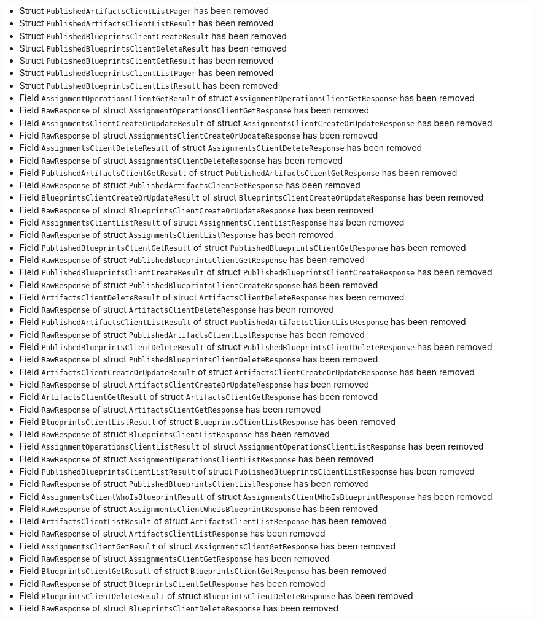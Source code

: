 - Struct `PublishedArtifactsClientListPager` has been removed
- Struct `PublishedArtifactsClientListResult` has been removed
- Struct `PublishedBlueprintsClientCreateResult` has been removed
- Struct `PublishedBlueprintsClientDeleteResult` has been removed
- Struct `PublishedBlueprintsClientGetResult` has been removed
- Struct `PublishedBlueprintsClientListPager` has been removed
- Struct `PublishedBlueprintsClientListResult` has been removed
- Field `AssignmentOperationsClientGetResult` of struct `AssignmentOperationsClientGetResponse` has been removed
- Field `RawResponse` of struct `AssignmentOperationsClientGetResponse` has been removed
- Field `AssignmentsClientCreateOrUpdateResult` of struct `AssignmentsClientCreateOrUpdateResponse` has been removed
- Field `RawResponse` of struct `AssignmentsClientCreateOrUpdateResponse` has been removed
- Field `AssignmentsClientDeleteResult` of struct `AssignmentsClientDeleteResponse` has been removed
- Field `RawResponse` of struct `AssignmentsClientDeleteResponse` has been removed
- Field `PublishedArtifactsClientGetResult` of struct `PublishedArtifactsClientGetResponse` has been removed
- Field `RawResponse` of struct `PublishedArtifactsClientGetResponse` has been removed
- Field `BlueprintsClientCreateOrUpdateResult` of struct `BlueprintsClientCreateOrUpdateResponse` has been removed
- Field `RawResponse` of struct `BlueprintsClientCreateOrUpdateResponse` has been removed
- Field `AssignmentsClientListResult` of struct `AssignmentsClientListResponse` has been removed
- Field `RawResponse` of struct `AssignmentsClientListResponse` has been removed
- Field `PublishedBlueprintsClientGetResult` of struct `PublishedBlueprintsClientGetResponse` has been removed
- Field `RawResponse` of struct `PublishedBlueprintsClientGetResponse` has been removed
- Field `PublishedBlueprintsClientCreateResult` of struct `PublishedBlueprintsClientCreateResponse` has been removed
- Field `RawResponse` of struct `PublishedBlueprintsClientCreateResponse` has been removed
- Field `ArtifactsClientDeleteResult` of struct `ArtifactsClientDeleteResponse` has been removed
- Field `RawResponse` of struct `ArtifactsClientDeleteResponse` has been removed
- Field `PublishedArtifactsClientListResult` of struct `PublishedArtifactsClientListResponse` has been removed
- Field `RawResponse` of struct `PublishedArtifactsClientListResponse` has been removed
- Field `PublishedBlueprintsClientDeleteResult` of struct `PublishedBlueprintsClientDeleteResponse` has been removed
- Field `RawResponse` of struct `PublishedBlueprintsClientDeleteResponse` has been removed
- Field `ArtifactsClientCreateOrUpdateResult` of struct `ArtifactsClientCreateOrUpdateResponse` has been removed
- Field `RawResponse` of struct `ArtifactsClientCreateOrUpdateResponse` has been removed
- Field `ArtifactsClientGetResult` of struct `ArtifactsClientGetResponse` has been removed
- Field `RawResponse` of struct `ArtifactsClientGetResponse` has been removed
- Field `BlueprintsClientListResult` of struct `BlueprintsClientListResponse` has been removed
- Field `RawResponse` of struct `BlueprintsClientListResponse` has been removed
- Field `AssignmentOperationsClientListResult` of struct `AssignmentOperationsClientListResponse` has been removed
- Field `RawResponse` of struct `AssignmentOperationsClientListResponse` has been removed
- Field `PublishedBlueprintsClientListResult` of struct `PublishedBlueprintsClientListResponse` has been removed
- Field `RawResponse` of struct `PublishedBlueprintsClientListResponse` has been removed
- Field `AssignmentsClientWhoIsBlueprintResult` of struct `AssignmentsClientWhoIsBlueprintResponse` has been removed
- Field `RawResponse` of struct `AssignmentsClientWhoIsBlueprintResponse` has been removed
- Field `ArtifactsClientListResult` of struct `ArtifactsClientListResponse` has been removed
- Field `RawResponse` of struct `ArtifactsClientListResponse` has been removed
- Field `AssignmentsClientGetResult` of struct `AssignmentsClientGetResponse` has been removed
- Field `RawResponse` of struct `AssignmentsClientGetResponse` has been removed
- Field `BlueprintsClientGetResult` of struct `BlueprintsClientGetResponse` has been removed
- Field `RawResponse` of struct `BlueprintsClientGetResponse` has been removed
- Field `BlueprintsClientDeleteResult` of struct `BlueprintsClientDeleteResponse` has been removed
- Field `RawResponse` of struct `BlueprintsClientDeleteResponse` has been removed
